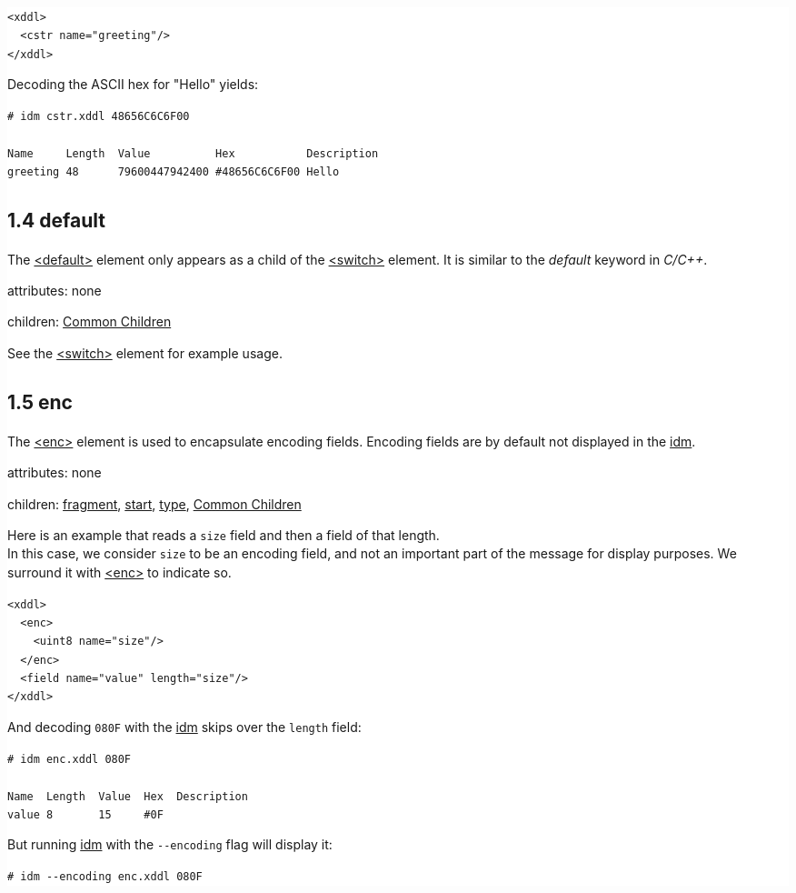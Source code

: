     <xddl>
      <cstr name="greeting"/>
    </xddl>
Decoding the ASCII hex for "Hello" yields:

    # idm cstr.xddl 48656C6C6F00
    
    Name     Length  Value          Hex           Description
    greeting 48      79600447942400 #48656C6C6F00 Hello
<h2 id="default">1.4 default</h2>

The [&lt;default&gt;](#default) element only appears as a child of the [&lt;switch&gt;](#switch) element.  It is similar to the *default* keyword in 
*C/C++*.

attributes: none



children: [Common Children](#Common-Children)



See the [&lt;switch&gt;](#switch) element for example usage.
<h2 id="enc">1.5 enc</h2>

The [&lt;enc&gt;](#enc) element is used to encapsulate encoding fields. Encoding fields are by default not displayed in the [idm](#idm). 

attributes: none



children: [fragment](#fragment), [start](#start), [type](#type), [Common Children](#Common-Children)



Here is an example that reads a `size` field and then a field of that length.  
In this case, we consider `size` to be an encoding field, and not an important part of the message for display 
purposes.  We surround it with [&lt;enc&gt;](#enc) to indicate so.

    <xddl>
      <enc>
        <uint8 name="size"/>
      </enc>
      <field name="value" length="size"/>
    </xddl>
And decoding `080F` with the [idm](#idm) skips over the `length` field:

    # idm enc.xddl 080F
    
    Name  Length  Value  Hex  Description
    value 8       15     #0F
But running [idm](#idm) with the `--encoding` flag will display it:

    # idm --encoding enc.xddl 080F
    
